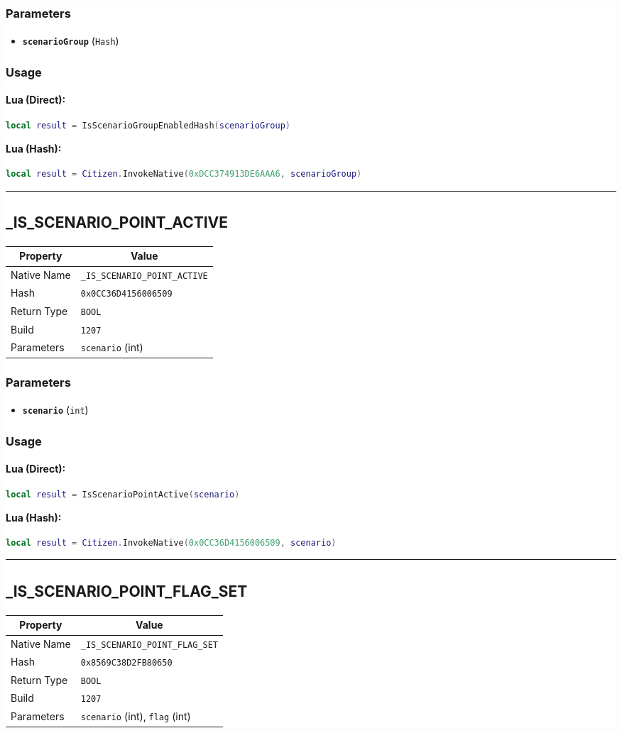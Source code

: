 ### Parameters

- **`scenarioGroup`** (`Hash`)

### Usage

**Lua (Direct):**
```lua
local result = IsScenarioGroupEnabledHash(scenarioGroup)
```

**Lua (Hash):**
```lua
local result = Citizen.InvokeNative(0xDCC374913DE6AAA6, scenarioGroup)
```


---

## _IS_SCENARIO_POINT_ACTIVE

| Property | Value |
|----------|-------|
| Native Name | `_IS_SCENARIO_POINT_ACTIVE` |
| Hash | `0x0CC36D4156006509` |
| Return Type | `BOOL` |
| Build | `1207` |
| Parameters | `scenario` (int) |

### Parameters

- **`scenario`** (`int`)

### Usage

**Lua (Direct):**
```lua
local result = IsScenarioPointActive(scenario)
```

**Lua (Hash):**
```lua
local result = Citizen.InvokeNative(0x0CC36D4156006509, scenario)
```


---

## _IS_SCENARIO_POINT_FLAG_SET

| Property | Value |
|----------|-------|
| Native Name | `_IS_SCENARIO_POINT_FLAG_SET` |
| Hash | `0x8569C38D2FB80650` |
| Return Type | `BOOL` |
| Build | `1207` |
| Parameters | `scenario` (int), `flag` (int) |
